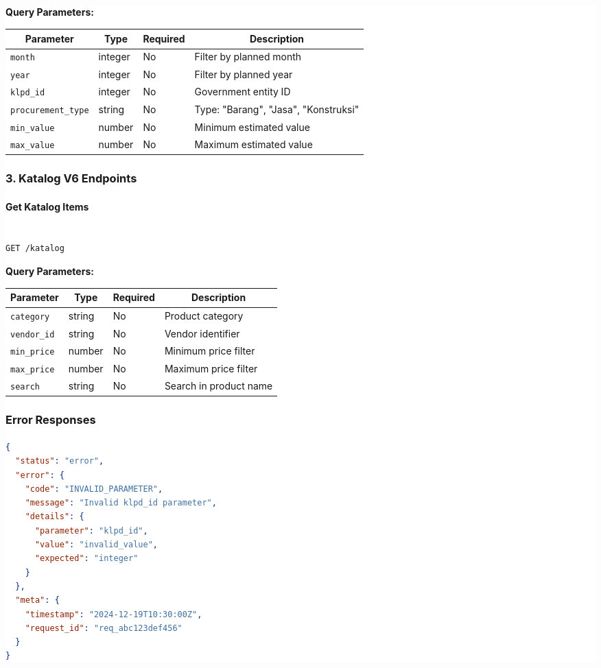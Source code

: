 **Query Parameters:**

| Parameter | Type | Required | Description |
|----|----|----|----|
| `month` | integer | No | Filter by planned month |
| `year` | integer | No | Filter by planned year |
| `klpd_id` | integer | No | Government entity ID |
| `procurement_type` | string | No | Type: "Barang", "Jasa", "Konstruksi" |
| `min_value` | number | No | Minimum estimated value |
| `max_value` | number | No | Maximum estimated value |

### 3. Katalog V6 Endpoints

#### Get Katalog Items

```http

GET /katalog
```

**Query Parameters:**

| Parameter | Type | Required | Description |
|----|----|----|----|
| `category` | string | No | Product category |
| `vendor_id` | string | No | Vendor identifier |
| `min_price` | number | No | Minimum price filter |
| `max_price` | number | No | Maximum price filter |
| `search` | string | No | Search in product name |

### Error Responses

```json
{
  "status": "error",
  "error": {
    "code": "INVALID_PARAMETER",
    "message": "Invalid klpd_id parameter",
    "details": {
      "parameter": "klpd_id",
      "value": "invalid_value",
      "expected": "integer"
    }
  },
  "meta": {
    "timestamp": "2024-12-19T10:30:00Z",
    "request_id": "req_abc123def456"
  }
}
```
